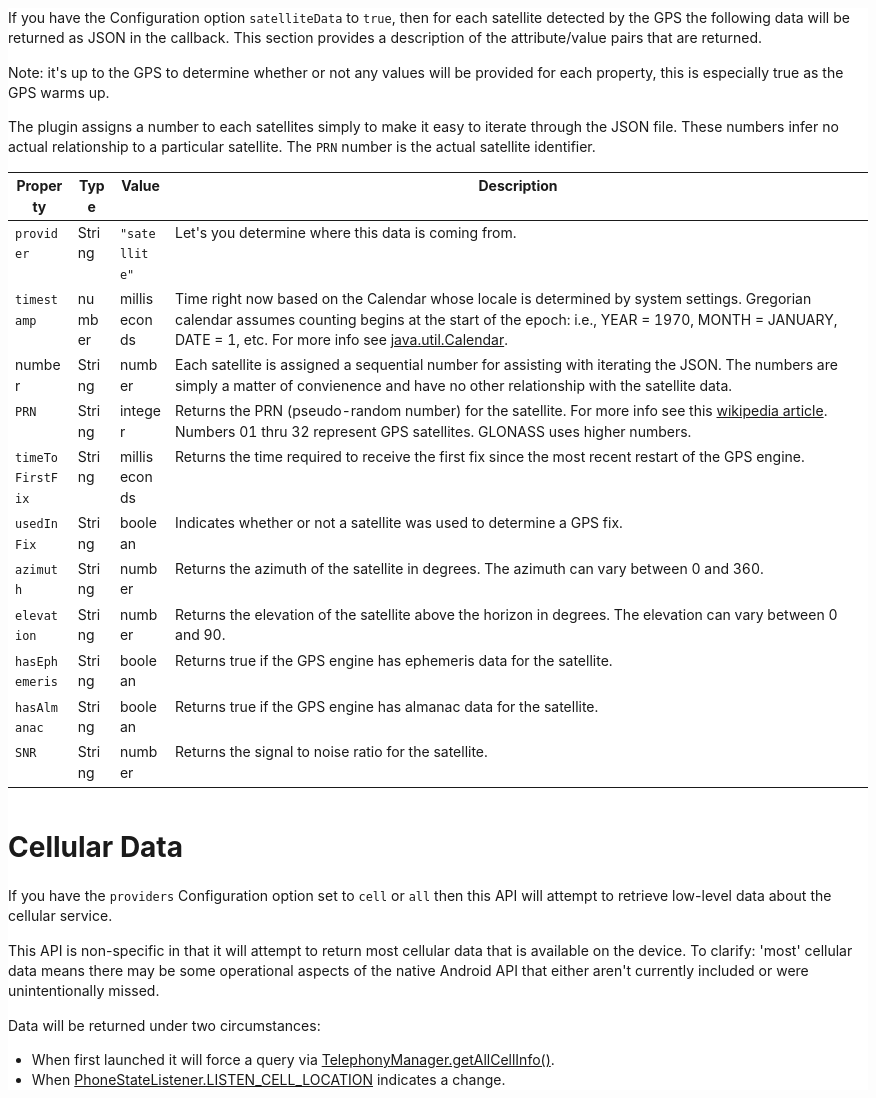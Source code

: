 If you have the Configuration option `satelliteData` to `true`, then for each satellite detected by the GPS the following data will be returned as JSON in the callback. This section provides a description of the attribute/value pairs that are returned. 

Note: it's up to the GPS to determine whether or not any values will be provided for each property, this is especially true as the GPS warms up.

The plugin assigns a number to each satellites simply to make it easy to iterate through the JSON file. These numbers infer no actual relationship to a particular satellite. The `PRN` number is the actual satellite identifier.

Property | Type |  Value | Description
--- | --- | --- | ---
`provider` | String | `"satellite"` | Let's you determine where this data is coming from.
`timestamp` | number | milliseconds | Time right now based on the Calendar whose locale is determined by system settings. Gregorian calendar assumes counting begins at the start of the epoch: i.e., YEAR = 1970, MONTH = JANUARY, DATE = 1, etc. For more info see [java.util.Calendar](http://developer.android.com/reference/java/util/Calendar.html).
number | String | number | Each satellite is assigned a sequential number for assisting with iterating the JSON. The numbers are simply a matter of convienence and have no other relationship with the satellite data.
`PRN` | String | integer | Returns the PRN (pseudo-random number) for the satellite. For more info see this [wikipedia article](https://en.wikipedia.org/wiki/List_of_GPS_satellites). Numbers 01 thru 32 represent GPS satellites. GLONASS uses higher numbers. 
`timeToFirstFix` | String | milliseconds | Returns the time required to receive the first fix since the most recent restart of the GPS engine.
`usedInFix` | String | boolean | Indicates whether or not a satellite was used to determine a GPS fix.
`azimuth` | String | number | Returns the azimuth of the satellite in degrees. The azimuth can vary between 0 and 360.
`elevation` | String | number | Returns the elevation of the satellite above the horizon in degrees. The elevation can vary between 0 and 90. 
`hasEphemeris` | String | boolean | Returns true if the GPS engine has ephemeris data for the satellite. 
`hasAlmanac` | String | boolean | Returns true if the GPS engine has almanac data for the satellite. 
`SNR` | String | number | Returns the signal to noise ratio for the satellite.  

# Cellular Data

If you have the `providers` Configuration option set to `cell` or `all` then this API will attempt to retrieve low-level data about the cellular service.

This API is non-specific in that it will attempt to return most cellular data that is available on the device. To clarify: 'most' cellular data means there may be some operational aspects of the native Android API that either aren't currently included or were unintentionally missed. 

Data will be returned under two circumstances:

* When first launched it will force a query via [TelephonyManager.getAllCellInfo()](http://developer.android.com/reference/android/telephony/TelephonyManager.html#getAllCellInfo()).
* When [PhoneStateListener.LISTEN_CELL_LOCATION](http://developer.android.com/reference/android/telephony/PhoneStateListener.html#LISTEN_CELL_LOCATION) indicates a change.
